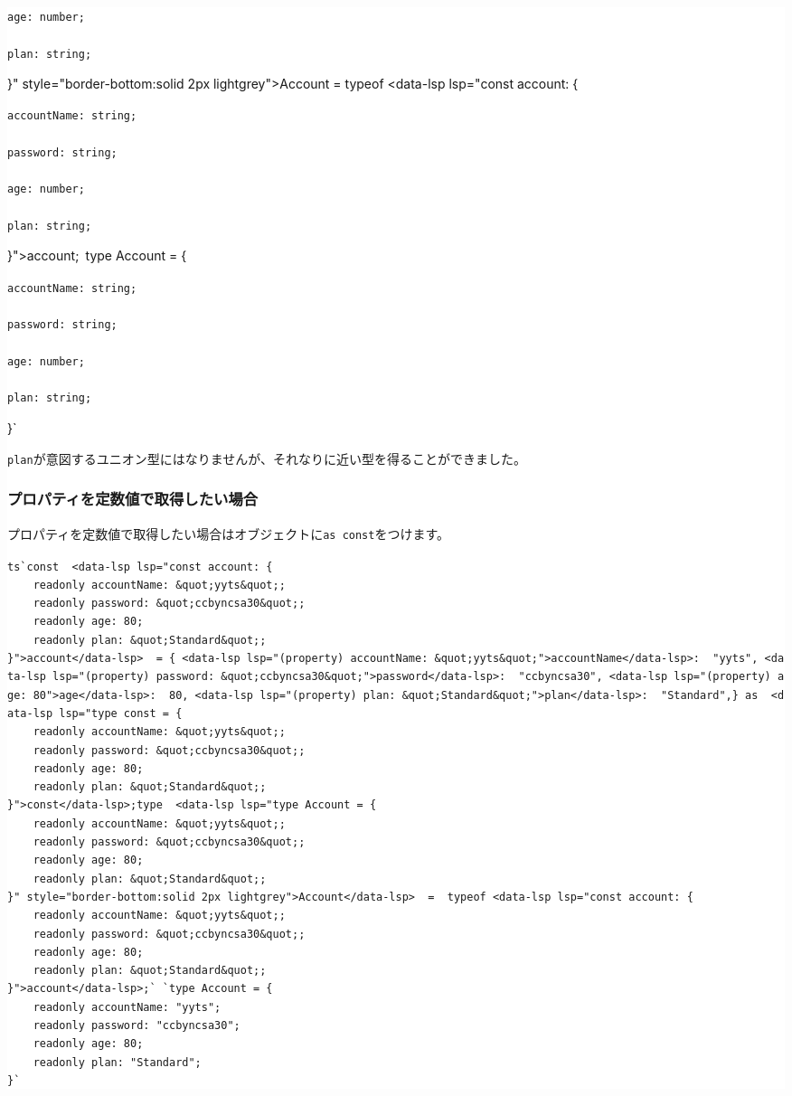     age: number;

    plan: string;

}" style="border-bottom:solid 2px lightgrey">Account</data-lsp> =  typeof <data-lsp lsp="const account: {

    accountName: string;

    password: string;

    age: number;

    plan: string;

}">account</data-lsp>;` `type Account = {

    accountName: string;

    password: string;

    age: number;

    plan: string;

}`

`plan`が意図するユニオン型にはなりませんが、それなりに近い型を得ることができました。

### プロパティを定数値で取得したい場合​

プロパティを定数値で取得したい場合はオブジェクトに`as const`をつけます。

```
ts`const  <data-lsp lsp="const account: {
    readonly accountName: &quot;yyts&quot;;
    readonly password: &quot;ccbyncsa30&quot;;
    readonly age: 80;
    readonly plan: &quot;Standard&quot;;
}">account</data-lsp>  = { <data-lsp lsp="(property) accountName: &quot;yyts&quot;">accountName</data-lsp>:  "yyts", <data-lsp lsp="(property) password: &quot;ccbyncsa30&quot;">password</data-lsp>:  "ccbyncsa30", <data-lsp lsp="(property) age: 80">age</data-lsp>:  80, <data-lsp lsp="(property) plan: &quot;Standard&quot;">plan</data-lsp>:  "Standard",} as  <data-lsp lsp="type const = {
    readonly accountName: &quot;yyts&quot;;
    readonly password: &quot;ccbyncsa30&quot;;
    readonly age: 80;
    readonly plan: &quot;Standard&quot;;
}">const</data-lsp>;type  <data-lsp lsp="type Account = {
    readonly accountName: &quot;yyts&quot;;
    readonly password: &quot;ccbyncsa30&quot;;
    readonly age: 80;
    readonly plan: &quot;Standard&quot;;
}" style="border-bottom:solid 2px lightgrey">Account</data-lsp>  =  typeof <data-lsp lsp="const account: {
    readonly accountName: &quot;yyts&quot;;
    readonly password: &quot;ccbyncsa30&quot;;
    readonly age: 80;
    readonly plan: &quot;Standard&quot;;
}">account</data-lsp>;` `type Account = {
    readonly accountName: "yyts";
    readonly password: "ccbyncsa30";
    readonly age: 80;
    readonly plan: "Standard";
}`

```
